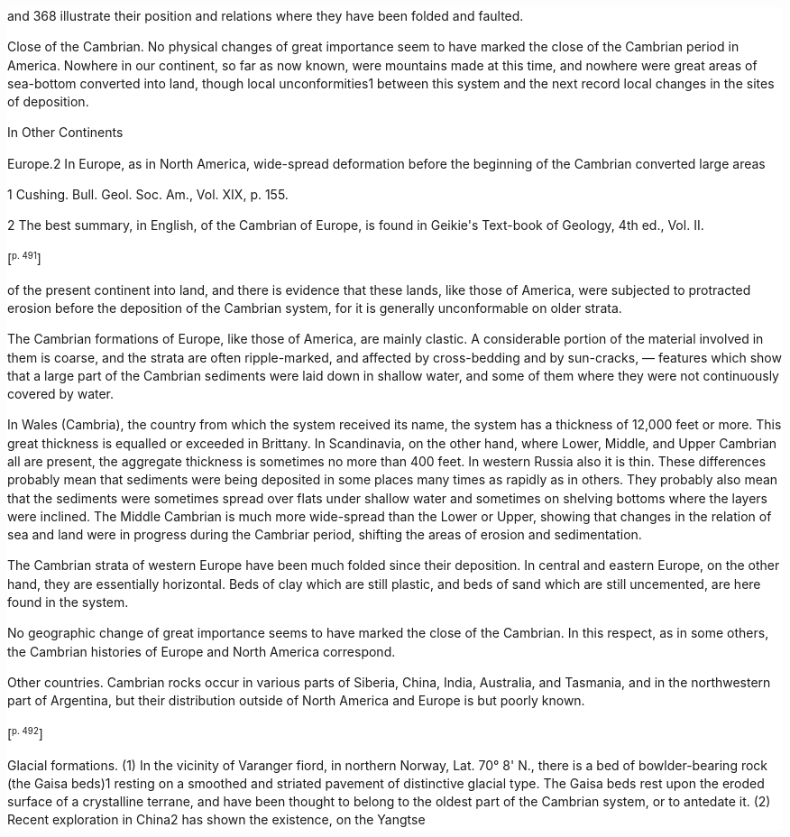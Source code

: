 and 368 illustrate their position and relations where they have been folded and faulted.

Close of the Cambrian. No physical changes of great importance seem to have marked the close of the Cambrian period in America. Nowhere in our continent, so far as now known, were mountains made at this time, and nowhere were great areas of sea-bottom converted into land, though local unconformities1 between this system and the next record local changes in the sites of deposition.

In Other Continents

Europe.2 In Europe, as in North America, wide-spread deformation before the beginning of the Cambrian converted large areas

1 Cushing. Bull. Geol. Soc. Am., Vol. XIX, p. 155.

2 The best summary, in English, of the Cambrian of Europe, is found in Geikie's Text-book of Geology, 4th ed., Vol. II.

<span id="p491">[<sup><small>p. 491</small></sup>]</span>

of the present continent into land, and there is evidence that these lands, like those of America, were subjected to protracted erosion before the deposition of the Cambrian system, for it is generally unconformable on older strata.

The Cambrian formations of Europe, like those of America, are mainly clastic. A considerable portion of the material involved in them is coarse, and the strata are often ripple-marked, and affected by cross-bedding and by sun-cracks, — features which show that a large part of the Cambrian sediments were laid down in shallow water, and some of them where they were not continuously covered by water.

In Wales (Cambria), the country from which the system received its name, the system has a thickness of 12,000 feet or more. This great thickness is equalled or exceeded in Brittany. In Scandinavia, on the other hand, where Lower, Middle, and Upper Cambrian all are present, the aggregate thickness is sometimes no more than 400 feet. In western Russia also it is thin. These differences probably mean that sediments were being deposited in some places many times as rapidly as in others. They probably also mean that the sediments were sometimes spread over flats under shallow water and sometimes on shelving bottoms where the layers were inclined. The Middle Cambrian is much more wide-spread than the Lower or Upper, showing that changes in the relation of sea and land were in progress during the Cambriar period, shifting the areas of erosion and sedimentation.

The Cambrian strata of western Europe have been much folded since their deposition. In central and eastern Europe, on the other hand, they are essentially horizontal. Beds of clay which are still plastic, and beds of sand which are still uncemented, are here found in the system.

No geographic change of great importance seems to have marked the close of the Cambrian. In this respect, as in some others, the Cambrian histories of Europe and North America correspond.

Other countries. Cambrian rocks occur in various parts of Siberia, China, India, Australia, and Tasmania, and in the northwestern part of Argentina, but their distribution outside of North America and Europe is but poorly known.


<span id="p492">[<sup><small>p. 492</small></sup>]</span>



Glacial formations. (1) In the vicinity of Varanger fiord, in northern Norway, Lat. 70° 8' N., there is a bed of bowlder-bearing rock (the Gaisa beds)1 resting on a smoothed and striated pavement of distinctive glacial type. The Gaisa beds rest upon the eroded surface of a crystalline terrane, and have been thought to belong to the oldest part of the Cambrian system, or to antedate it. (2) Recent exploration in China2 has shown the existence, on the Yangtse
